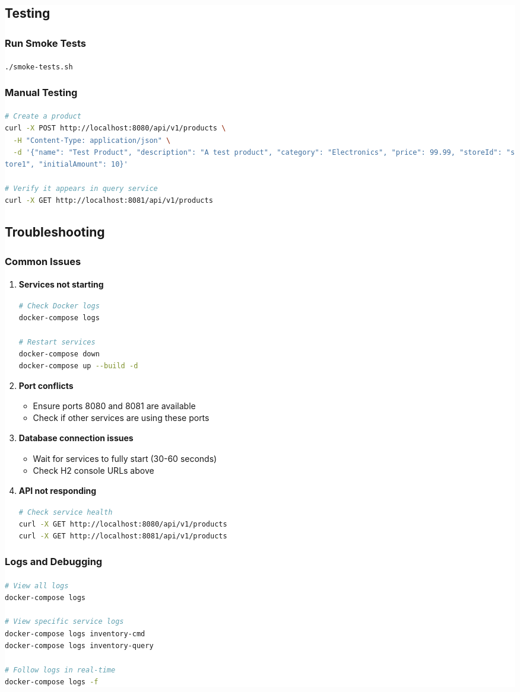 ## Testing

### Run Smoke Tests
```bash
./smoke-tests.sh
```

### Manual Testing
```bash
# Create a product
curl -X POST http://localhost:8080/api/v1/products \
  -H "Content-Type: application/json" \
  -d '{"name": "Test Product", "description": "A test product", "category": "Electronics", "price": 99.99, "storeId": "store1", "initialAmount": 10}'

# Verify it appears in query service
curl -X GET http://localhost:8081/api/v1/products
```

## Troubleshooting

### Common Issues

1. **Services not starting**
   ```bash
   # Check Docker logs
   docker-compose logs
   
   # Restart services
   docker-compose down
   docker-compose up --build -d
   ```

2. **Port conflicts**
   - Ensure ports 8080 and 8081 are available
   - Check if other services are using these ports

3. **Database connection issues**
   - Wait for services to fully start (30-60 seconds)
   - Check H2 console URLs above

4. **API not responding**
   ```bash
   # Check service health
   curl -X GET http://localhost:8080/api/v1/products
   curl -X GET http://localhost:8081/api/v1/products
   ```

### Logs and Debugging
```bash
# View all logs
docker-compose logs

# View specific service logs
docker-compose logs inventory-cmd
docker-compose logs inventory-query

# Follow logs in real-time
docker-compose logs -f
```
